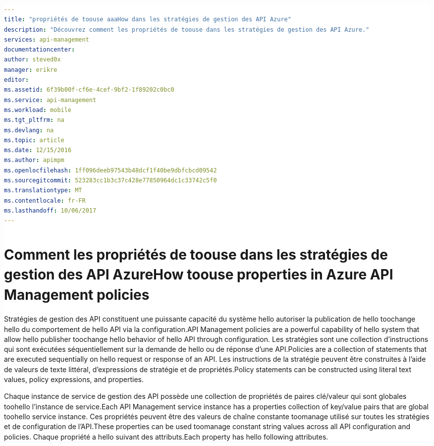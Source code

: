 ```yaml
---
title: "propriétés de toouse aaaHow dans les stratégies de gestion des API Azure"
description: "Découvrez comment les propriétés de toouse dans les stratégies de gestion des API Azure."
services: api-management
documentationcenter: 
author: steved0x
manager: erikre
editor: 
ms.assetid: 6f39b00f-cf6e-4cef-9bf2-1f89202c0bc0
ms.service: api-management
ms.workload: mobile
ms.tgt_pltfrm: na
ms.devlang: na
ms.topic: article
ms.date: 12/15/2016
ms.author: apimpm
ms.openlocfilehash: 1ff096deeb97543b48dcf1f40be9dbfcbcd09542
ms.sourcegitcommit: 523283cc1b3c37c428e77850964dc1c33742c5f0
ms.translationtype: MT
ms.contentlocale: fr-FR
ms.lasthandoff: 10/06/2017
---
```

# <a name="how-toouse-properties-in-azure-api-management-policies"></a><span data-ttu-id="72cb3-103">Comment les propriétés de toouse dans les stratégies de gestion des API Azure</span><span class="sxs-lookup"><span data-stu-id="72cb3-103">How toouse properties in Azure API Management policies</span></span>
<span data-ttu-id="72cb3-104">Stratégies de gestion des API constituent une puissante capacité du système hello autoriser la publication de hello toochange hello du comportement de hello API via la configuration.</span><span class="sxs-lookup"><span data-stu-id="72cb3-104">API Management policies are a powerful capability of hello system that allow hello publisher toochange hello behavior of hello API through configuration.</span></span> <span data-ttu-id="72cb3-105">Les stratégies sont une collection d’instructions qui sont exécutées séquentiellement sur la demande de hello ou de réponse d’une API.</span><span class="sxs-lookup"><span data-stu-id="72cb3-105">Policies are a collection of statements that are executed sequentially on hello request or response of an API.</span></span> <span data-ttu-id="72cb3-106">Les instructions de la stratégie peuvent être construites à l’aide de valeurs de texte littéral, d’expressions de stratégie et de propriétés.</span><span class="sxs-lookup"><span data-stu-id="72cb3-106">Policy statements can be constructed using literal text values, policy expressions, and properties.</span></span> 

<span data-ttu-id="72cb3-107">Chaque instance de service de gestion des API possède une collection de propriétés de paires clé/valeur qui sont globales toohello l’instance de service.</span><span class="sxs-lookup"><span data-stu-id="72cb3-107">Each API Management service instance has a properties collection of key/value pairs that are global toohello service instance.</span></span> <span data-ttu-id="72cb3-108">Ces propriétés peuvent être des valeurs de chaîne constante toomanage utilisé sur toutes les stratégies et de configuration de l’API.</span><span class="sxs-lookup"><span data-stu-id="72cb3-108">These properties can be used toomanage constant string values across all API configuration and policies.</span></span> <span data-ttu-id="72cb3-109">Chaque propriété a hello suivant des attributs.</span><span class="sxs-lookup"><span data-stu-id="72cb3-109">Each property has hello following attributes.</span></span>
